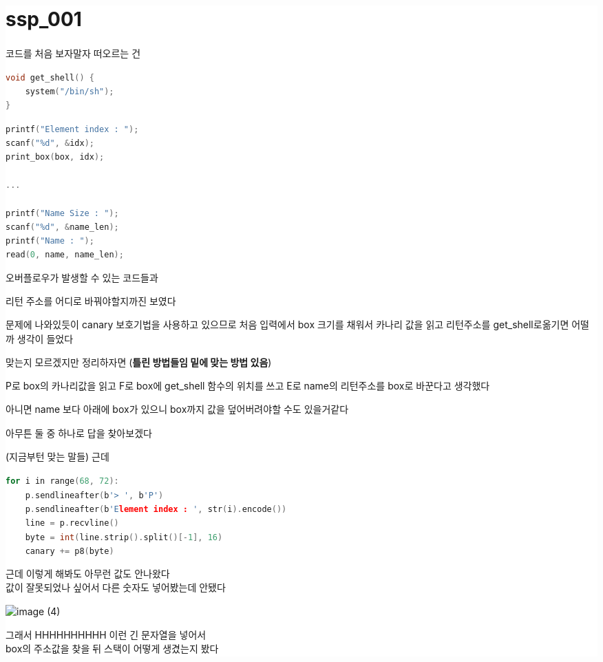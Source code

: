 # ssp_001

코드를 처음 보자말자 떠오르는 건

```c
void get_shell() {
    system("/bin/sh");
}
```

```c
printf("Element index : ");
scanf("%d", &idx);
print_box(box, idx);

...

printf("Name Size : ");
scanf("%d", &name_len);
printf("Name : ");
read(0, name, name_len);
```

오버플로우가 발생할 수 있는 코드들과 

리턴 주소를 어디로 바꿔야할지까진 보였다

문제에 나와있듯이 canary 보호기법을 사용하고 있으므로 처음 입력에서 box 크기를 채워서 카나리 값을 읽고 리턴주소를 get_shell로옮기면 어떨까 생각이 들었다

맞는지 모르겠지만 정리하자면 (**틀린 방법들임 밑에 맞는 방법 있음**)

P로 box의 카나리값을 읽고
F로 box에 get_shell 함수의 위치를 쓰고
E로 name의 리턴주소를 box로 바꾼다고 생각했다

아니면 name 보다 아래에 box가 있으니 box까지 값을 덮어버려야할 수도 있을거같다

아무튼 둘 중 하나로 답을 찾아보겠다
  
(지금부턴 맞는 말들)
근데 

```c
for i in range(68, 72):
    p.sendlineafter(b'> ', b'P')
    p.sendlineafter(b'Element index : ', str(i).encode())
    line = p.recvline()
    byte = int(line.strip().split()[-1], 16)
    canary += p8(byte)
```

근데 이렇게 해봐도 아무런 값도 안나왔다  
값이 잘못되었나 싶어서 다른 숫자도 넣어봤는데 안됐다

![image (4)](https://github.com/user-attachments/assets/c522b473-cdde-444b-a780-3440eeebd82a)

그래서 HHHHHHHHHH 이런 긴 문자열을 넣어서  
box의 주소값을 찾을 뒤 스택이 어떻게 생겼는지 봤다
